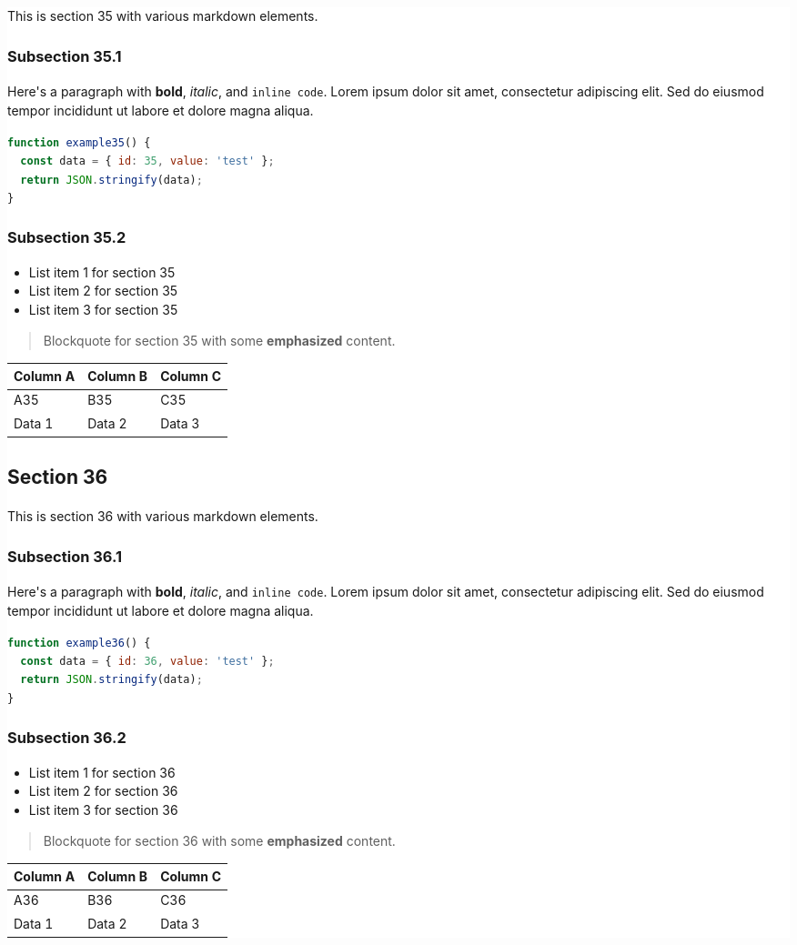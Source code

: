 This is section 35 with various markdown elements.

### Subsection 35.1

Here's a paragraph with **bold**, *italic*, and `inline code`. Lorem ipsum dolor sit amet, consectetur adipiscing elit. Sed do eiusmod tempor incididunt ut labore et dolore magna aliqua.

```javascript
function example35() {
  const data = { id: 35, value: 'test' };
  return JSON.stringify(data);
}
```

### Subsection 35.2

- List item 1 for section 35
- List item 2 for section 35
- List item 3 for section 35

> Blockquote for section 35 with some **emphasized** content.

| Column A | Column B | Column C |
|----------|----------|----------|
| A35    | B35    | C35    |
| Data 1   | Data 2   | Data 3   |


## Section 36

This is section 36 with various markdown elements.

### Subsection 36.1

Here's a paragraph with **bold**, *italic*, and `inline code`. Lorem ipsum dolor sit amet, consectetur adipiscing elit. Sed do eiusmod tempor incididunt ut labore et dolore magna aliqua.

```javascript
function example36() {
  const data = { id: 36, value: 'test' };
  return JSON.stringify(data);
}
```

### Subsection 36.2

- List item 1 for section 36
- List item 2 for section 36
- List item 3 for section 36

> Blockquote for section 36 with some **emphasized** content.

| Column A | Column B | Column C |
|----------|----------|----------|
| A36    | B36    | C36    |
| Data 1   | Data 2   | Data 3   |
